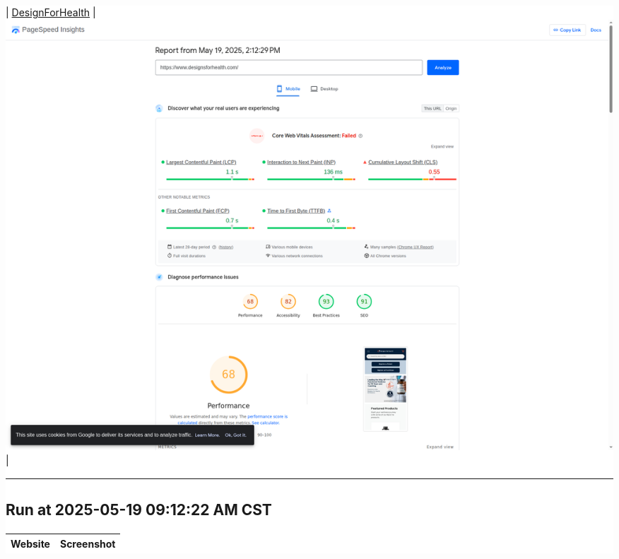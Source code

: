 | [DesignForHealth](https://pagespeed.web.dev/analysis/https-www-designsforhealth-com/rfutyy7cvx?form_factor=mobile) | ![DesignForHealth Screenshot](DesignForHealth/DesignForHealth-rfutyy7cvx.png) |

---

## Run at 2025-05-19 09:12:22 AM CST

| Website | Screenshot |
|---------|------------|